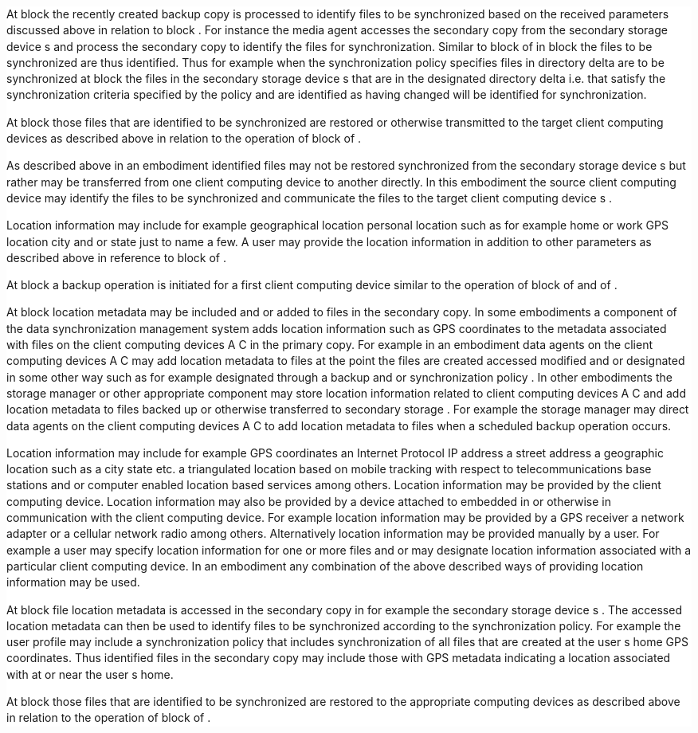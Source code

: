 At block the recently created backup copy is processed to identify files to be synchronized based on the received parameters discussed above in relation to block . For instance the media agent accesses the secondary copy from the secondary storage device s and process the secondary copy to identify the files for synchronization. Similar to block of in block the files to be synchronized are thus identified. Thus for example when the synchronization policy specifies files in directory delta are to be synchronized at block the files in the secondary storage device s that are in the designated directory delta i.e. that satisfy the synchronization criteria specified by the policy and are identified as having changed will be identified for synchronization.

At block those files that are identified to be synchronized are restored or otherwise transmitted to the target client computing devices as described above in relation to the operation of block of .

As described above in an embodiment identified files may not be restored synchronized from the secondary storage device s but rather may be transferred from one client computing device to another directly. In this embodiment the source client computing device may identify the files to be synchronized and communicate the files to the target client computing device s .

Location information may include for example geographical location personal location such as for example home or work GPS location city and or state just to name a few. A user may provide the location information in addition to other parameters as described above in reference to block of .

At block a backup operation is initiated for a first client computing device similar to the operation of block of and of .

At block location metadata may be included and or added to files in the secondary copy. In some embodiments a component of the data synchronization management system adds location information such as GPS coordinates to the metadata associated with files on the client computing devices A C in the primary copy. For example in an embodiment data agents on the client computing devices A C may add location metadata to files at the point the files are created accessed modified and or designated in some other way such as for example designated through a backup and or synchronization policy . In other embodiments the storage manager or other appropriate component may store location information related to client computing devices A C and add location metadata to files backed up or otherwise transferred to secondary storage . For example the storage manager may direct data agents on the client computing devices A C to add location metadata to files when a scheduled backup operation occurs.

Location information may include for example GPS coordinates an Internet Protocol IP address a street address a geographic location such as a city state etc. a triangulated location based on mobile tracking with respect to telecommunications base stations and or computer enabled location based services among others. Location information may be provided by the client computing device. Location information may also be provided by a device attached to embedded in or otherwise in communication with the client computing device. For example location information may be provided by a GPS receiver a network adapter or a cellular network radio among others. Alternatively location information may be provided manually by a user. For example a user may specify location information for one or more files and or may designate location information associated with a particular client computing device. In an embodiment any combination of the above described ways of providing location information may be used.

At block file location metadata is accessed in the secondary copy in for example the secondary storage device s . The accessed location metadata can then be used to identify files to be synchronized according to the synchronization policy. For example the user profile may include a synchronization policy that includes synchronization of all files that are created at the user s home GPS coordinates. Thus identified files in the secondary copy may include those with GPS metadata indicating a location associated with at or near the user s home.

At block those files that are identified to be synchronized are restored to the appropriate computing devices as described above in relation to the operation of block of .
